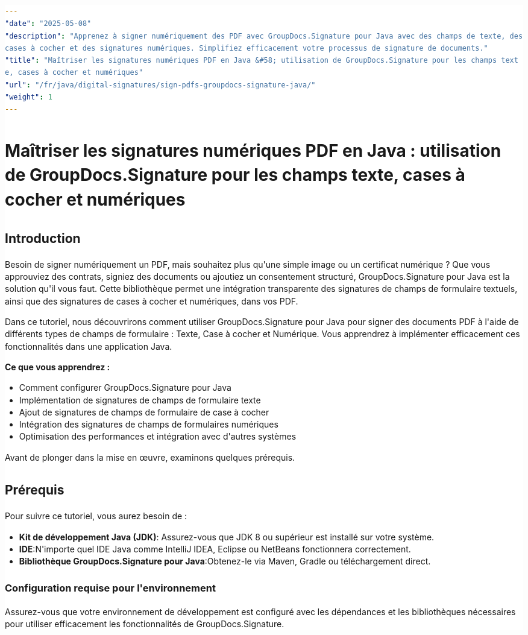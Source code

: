 ```yaml
---
"date": "2025-05-08"
"description": "Apprenez à signer numériquement des PDF avec GroupDocs.Signature pour Java avec des champs de texte, des cases à cocher et des signatures numériques. Simplifiez efficacement votre processus de signature de documents."
"title": "Maîtriser les signatures numériques PDF en Java &#58; utilisation de GroupDocs.Signature pour les champs texte, cases à cocher et numériques"
"url": "/fr/java/digital-signatures/sign-pdfs-groupdocs-signature-java/"
"weight": 1
---
```


# Maîtriser les signatures numériques PDF en Java : utilisation de GroupDocs.Signature pour les champs texte, cases à cocher et numériques

## Introduction

Besoin de signer numériquement un PDF, mais souhaitez plus qu'une simple image ou un certificat numérique ? Que vous approuviez des contrats, signiez des documents ou ajoutiez un consentement structuré, GroupDocs.Signature pour Java est la solution qu'il vous faut. Cette bibliothèque permet une intégration transparente des signatures de champs de formulaire textuels, ainsi que des signatures de cases à cocher et numériques, dans vos PDF.

Dans ce tutoriel, nous découvrirons comment utiliser GroupDocs.Signature pour Java pour signer des documents PDF à l'aide de différents types de champs de formulaire : Texte, Case à cocher et Numérique. Vous apprendrez à implémenter efficacement ces fonctionnalités dans une application Java. 

**Ce que vous apprendrez :**
- Comment configurer GroupDocs.Signature pour Java
- Implémentation de signatures de champs de formulaire texte
- Ajout de signatures de champs de formulaire de case à cocher
- Intégration des signatures de champs de formulaires numériques
- Optimisation des performances et intégration avec d'autres systèmes

Avant de plonger dans la mise en œuvre, examinons quelques prérequis.

## Prérequis

Pour suivre ce tutoriel, vous aurez besoin de :
- **Kit de développement Java (JDK)**: Assurez-vous que JDK 8 ou supérieur est installé sur votre système.
- **IDE**:N'importe quel IDE Java comme IntelliJ IDEA, Eclipse ou NetBeans fonctionnera correctement.
- **Bibliothèque GroupDocs.Signature pour Java**:Obtenez-le via Maven, Gradle ou téléchargement direct.

### Configuration requise pour l'environnement

Assurez-vous que votre environnement de développement est configuré avec les dépendances et les bibliothèques nécessaires pour utiliser efficacement les fonctionnalités de GroupDocs.Signature.
